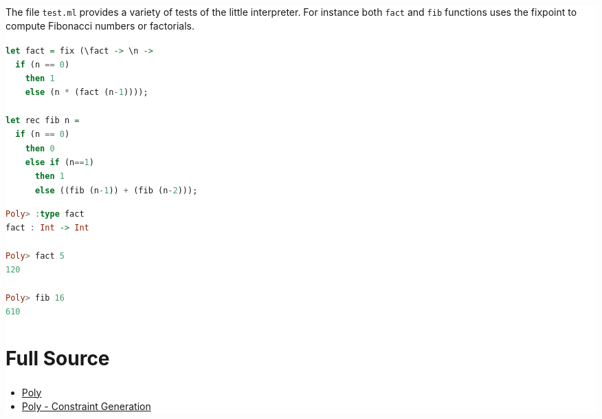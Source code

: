 The file ``test.ml`` provides a variety of tests of the little interpreter. For
instance both ``fact`` and ``fib`` functions uses the fixpoint to compute
Fibonacci numbers or factorials.

```haskell
let fact = fix (\fact -> \n -> 
  if (n == 0) 
    then 1 
    else (n * (fact (n-1))));

let rec fib n = 
  if (n == 0) 
    then 0
    else if (n==1) 
      then 1
      else ((fib (n-1)) + (fib (n-2)));
```

```haskell
Poly> :type fact
fact : Int -> Int

Poly> fact 5
120

Poly> fib 16
610
```

Full Source
===========

* [Poly](https://github.com/sdiehl/write-you-a-haskell/tree/master/chapter7/poly)
* [Poly - Constraint Generation](https://github.com/sdiehl/write-you-a-haskell/tree/master/chapter7/poly_constraints)
